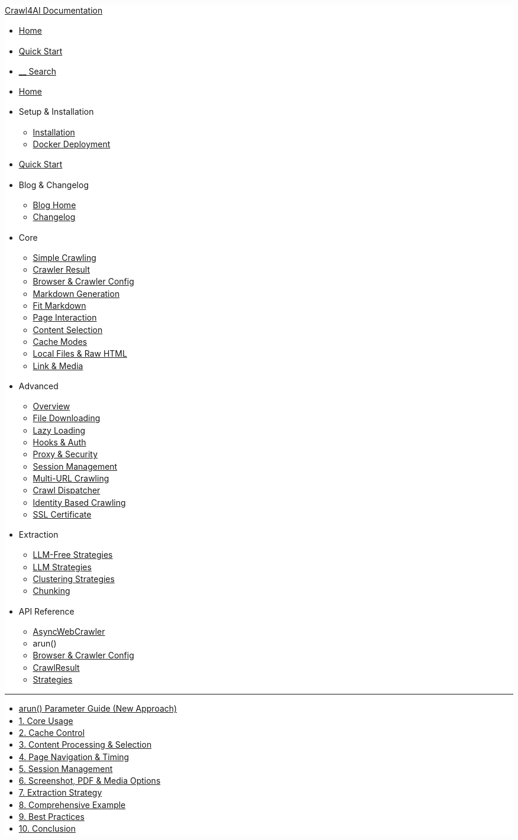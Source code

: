 [Crawl4AI Documentation](index.md)

  * [ Home ](index.md)
  * [ Quick Start ](index.html.1.md)
  * [ __ Search ](index.html.1.29.html#)



  * [Home](index.md)
  * Setup & Installation
    * [Installation](index.html.1.1.md)
    * [Docker Deployment](index.html.1.2.md)
  * [Quick Start](index.html.1.md)
  * Blog & Changelog
    * [Blog Home](index.html.1.3.md)
    * [Changelog](https://github.com/unclecode/crawl4ai/blob/main/CHANGELOG.md)
  * Core
    * [Simple Crawling](index.html.1.4.md)
    * [Crawler Result](index.html.1.5.md)
    * [Browser & Crawler Config](index.html.1.6.md)
    * [Markdown Generation](index.html.1.7.md)
    * [Fit Markdown](index.html.1.8.md)
    * [Page Interaction](index.html.1.9.md)
    * [Content Selection](index.html.1.10.md)
    * [Cache Modes](index.html.1.11.md)
    * [Local Files & Raw HTML](index.html.1.12.md)
    * [Link & Media](index.html.1.13.md)
  * Advanced
    * [Overview](index.html.1.14.md)
    * [File Downloading](index.html.1.15.md)
    * [Lazy Loading](index.html.1.16.md)
    * [Hooks & Auth](index.html.1.17.md)
    * [Proxy & Security](index.html.1.18.md)
    * [Session Management](index.html.1.19.md)
    * [Multi-URL Crawling](index.html.1.20.md)
    * [Crawl Dispatcher](index.html.1.21.md)
    * [Identity Based Crawling](index.html.1.22.md)
    * [SSL Certificate](index.html.1.23.md)
  * Extraction
    * [LLM-Free Strategies](index.html.1.24.md)
    * [LLM Strategies](index.html.1.25.md)
    * [Clustering Strategies](index.html.1.26.md)
    * [Chunking](index.html.1.27.md)
  * API Reference
    * [AsyncWebCrawler](index.html.1.28.md)
    * arun()
    * [Browser & Crawler Config](index.html.1.30.md)
    * [CrawlResult](index.html.1.31.md)
    * [Strategies](index.html.1.32.md)



* * *

  * [arun() Parameter Guide (New Approach)](index.html.1.29.html#arun-parameter-guide-new-approach)
  * [1\. Core Usage](index.html.1.29.html#1-core-usage)
  * [2\. Cache Control](index.html.1.29.html#2-cache-control)
  * [3\. Content Processing & Selection](index.html.1.29.html#3-content-processing-selection)
  * [4\. Page Navigation & Timing](index.html.1.29.html#4-page-navigation-timing)
  * [5\. Session Management](index.html.1.29.html#5-session-management)
  * [6\. Screenshot, PDF & Media Options](index.html.1.29.html#6-screenshot-pdf-media-options)
  * [7\. Extraction Strategy](index.html.1.29.html#7-extraction-strategy)
  * [8\. Comprehensive Example](index.html.1.29.html#8-comprehensive-example)
  * [9\. Best Practices](index.html.1.29.html#9-best-practices)
  * [10\. Conclusion](index.html.1.29.html#10-conclusion)
